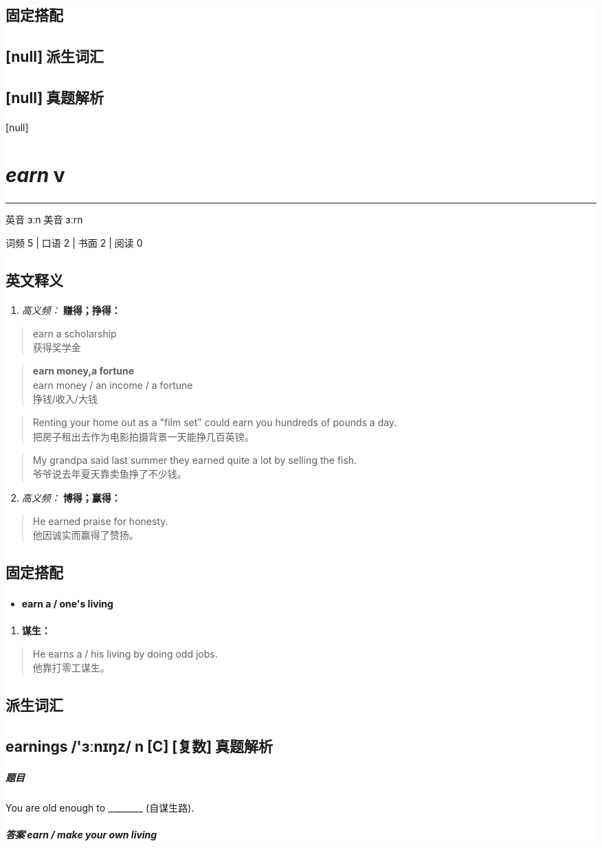 固定搭配
---
[null]
派生词汇
---
[null]
真题解析
---
[null]


# ***earn*** v
---
英音 ɜːn     美音 ɜːrn

词频 5 | 口语 2 | 书面 2 | 阅读 0


英文释义
---
1. *高义频：* **赚得；挣得：**  


> earn a scholarship   
> 获得奖学金

> **earn money,a fortune**  
> earn money / an income / a fortune   
> 挣钱/收入/大钱

> Renting your home out as a "film set" could earn you hundreds of pounds a day.  
> 把房子租出去作为电影拍摄背景一天能挣几百英镑。

> My grandpa said last summer they earned quite a lot by selling the fish.  
> 爷爷说去年夏天靠卖鱼挣了不少钱。

2. *高义频：* **博得；赢得：**  


> He earned praise for honesty.   
> 他因诚实而赢得了赞扬。

固定搭配
---
- #### earn a / one's living
1. **谋生：**  


> He earns a / his living by doing odd jobs.   
> 他靠打零工谋生。

派生词汇
---
earnings /'ɜːnɪŋz/ n [C] [复数]
真题解析
---
##### 题目  
You are old enough to ________ (自谋生路).  
##### 答案 earn / make your own living  
  